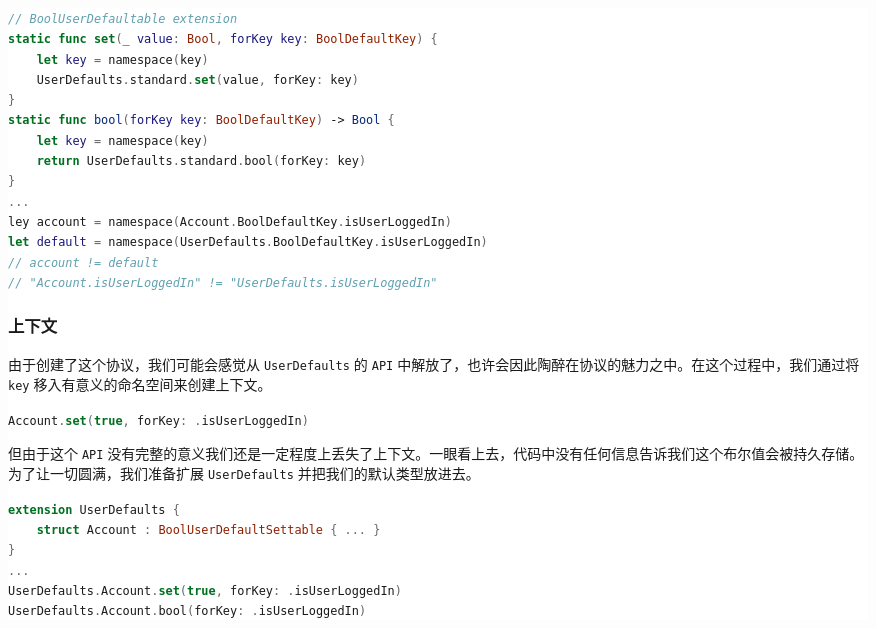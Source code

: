 ```swift
// BoolUserDefaultable extension
static func set(_ value: Bool, forKey key: BoolDefaultKey) {
    let key = namespace(key)
    UserDefaults.standard.set(value, forKey: key)
}
static func bool(forKey key: BoolDefaultKey) -> Bool {
    let key = namespace(key)
    return UserDefaults.standard.bool(forKey: key)
}
...
ley account = namespace(Account.BoolDefaultKey.isUserLoggedIn)
let default = namespace(UserDefaults.BoolDefaultKey.isUserLoggedIn)
// account != default
// "Account.isUserLoggedIn" != "UserDefaults.isUserLoggedIn"
```

### 上下文

由于创建了这个协议，我们可能会感觉从 `UserDefaults` 的 `API` 中解放了，也许会因此陶醉在协议的魅力之中。在这个过程中，我们通过将 `key` 移入有意义的命名空间来创建上下文。

```swift
Account.set(true, forKey: .isUserLoggedIn)
```

但由于这个 `API` 没有完整的意义我们还是一定程度上丢失了上下文。一眼看上去，代码中没有任何信息告诉我们这个布尔值会被持久存储。为了让一切圆满，我们准备扩展 `UserDefaults` 并把我们的默认类型放进去。

```swift
extension UserDefaults {
    struct Account : BoolUserDefaultSettable { ... }
}
...
UserDefaults.Account.set(true, forKey: .isUserLoggedIn)
UserDefaults.Account.bool(forKey: .isUserLoggedIn)
```

